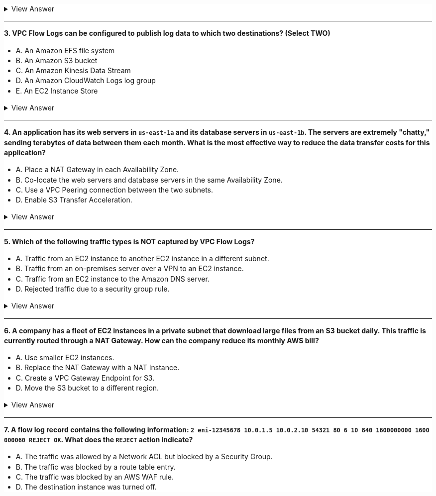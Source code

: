 <details><summary>View Answer</summary></details>

---

**3. VPC Flow Logs can be configured to publish log data to which two destinations? (Select TWO)**

- A. An Amazon EFS file system
- B. An Amazon S3 bucket
- C. An Amazon Kinesis Data Stream
- D. An Amazon CloudWatch Logs log group
- E. An EC2 Instance Store

<details><summary>View Answer</summary></details>

---

**4. An application has its web servers in `us-east-1a` and its database servers in `us-east-1b`. The servers are extremely "chatty," sending terabytes of data between them each month. What is the most effective way to reduce the data transfer costs for this application?**

- A. Place a NAT Gateway in each Availability Zone.
- B. Co-locate the web servers and database servers in the same Availability Zone.
- C. Use a VPC Peering connection between the two subnets.
- D. Enable S3 Transfer Acceleration.

<details><summary>View Answer</summary></details>

---

**5. Which of the following traffic types is NOT captured by VPC Flow Logs?**

- A. Traffic from an EC2 instance to another EC2 instance in a different subnet.
- B. Traffic from an on-premises server over a VPN to an EC2 instance.
- C. Traffic from an EC2 instance to the Amazon DNS server.
- D. Rejected traffic due to a security group rule.

<details><summary>View Answer</summary></details>

---

**6. A company has a fleet of EC2 instances in a private subnet that download large files from an S3 bucket daily. This traffic is currently routed through a NAT Gateway. How can the company reduce its monthly AWS bill?**

- A. Use smaller EC2 instances.
- B. Replace the NAT Gateway with a NAT Instance.
- C. Create a VPC Gateway Endpoint for S3.
- D. Move the S3 bucket to a different region.

<details><summary>View Answer</summary></details>

---

**7. A flow log record contains the following information: `2 eni-12345678 10.0.1.5 10.0.2.10 54321 80 6 10 840 1600000000 1600000060 REJECT OK`. What does the `REJECT` action indicate?**

- A. The traffic was allowed by a Network ACL but blocked by a Security Group.
- B. The traffic was blocked by a route table entry.
- C. The traffic was blocked by an AWS WAF rule.
- D. The destination instance was turned off.
